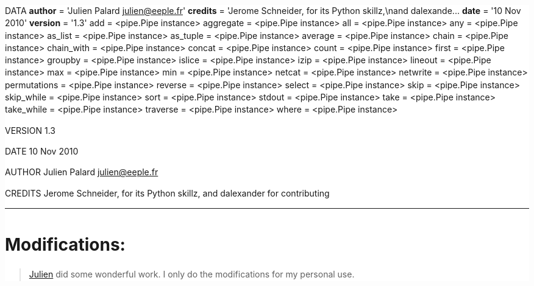 DATA
    __author__ = 'Julien Palard <julien@eeple.fr>'
    __credits__ = 'Jerome Schneider, for its Python skillz,\nand dalexande...
    __date__ = '10 Nov 2010'
    __version__ = '1.3'
    add = <pipe.Pipe instance>
    aggregate = <pipe.Pipe instance>
    all = <pipe.Pipe instance>
    any = <pipe.Pipe instance>
    as_list = <pipe.Pipe instance>
    as_tuple = <pipe.Pipe instance>
    average = <pipe.Pipe instance>
    chain = <pipe.Pipe instance>
    chain_with = <pipe.Pipe instance>
    concat = <pipe.Pipe instance>
    count = <pipe.Pipe instance>
    first = <pipe.Pipe instance>
    groupby = <pipe.Pipe instance>
    islice = <pipe.Pipe instance>
    izip = <pipe.Pipe instance>
    lineout = <pipe.Pipe instance>
    max = <pipe.Pipe instance>
    min = <pipe.Pipe instance>
    netcat = <pipe.Pipe instance>
    netwrite = <pipe.Pipe instance>
    permutations = <pipe.Pipe instance>
    reverse = <pipe.Pipe instance>
    select = <pipe.Pipe instance>
    skip = <pipe.Pipe instance>
    skip_while = <pipe.Pipe instance>
    sort = <pipe.Pipe instance>
    stdout = <pipe.Pipe instance>
    take = <pipe.Pipe instance>
    take_while = <pipe.Pipe instance>
    traverse = <pipe.Pipe instance>
    where = <pipe.Pipe instance>

VERSION
    1.3

DATE
    10 Nov 2010

AUTHOR
    Julien Palard <julien@eeple.fr>

CREDITS
    Jerome Schneider, for its Python skillz,
    and dalexander for contributing

----
<h1 id='2'>Modifications:</h1>

>[Julien](https://github.com/JulienPalard) did some wonderful work. I only do the modifications for my personal use.
